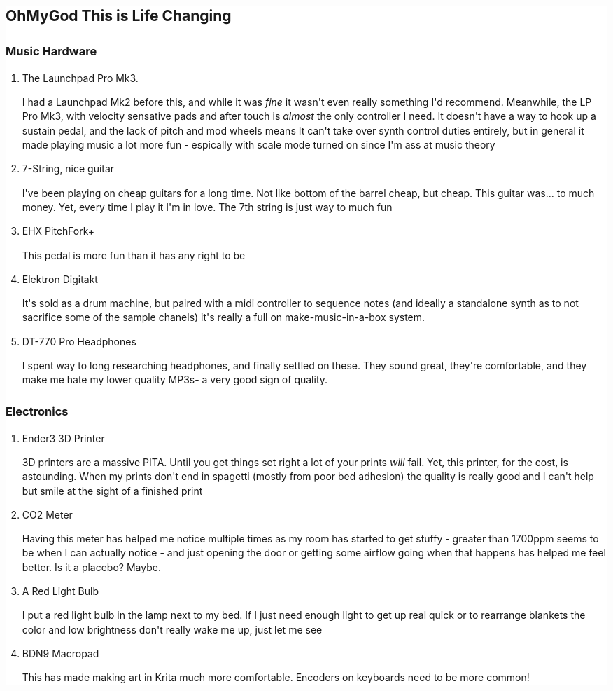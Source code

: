 ## OhMyGod This is Life Changing

### Music Hardware

1. The Launchpad Pro Mk3.

   I had a Launchpad Mk2 before this, and while it was *fine* it wasn't even really something I'd recommend. Meanwhile, the LP Pro Mk3, with velocity sensative pads and after touch is *almost* the only controller I need. It doesn't have a way to hook up a sustain pedal, and the lack of pitch and mod wheels means It can't take over synth control duties entirely, but in general it made playing music a lot more fun - espically with scale mode turned on since I'm ass at music theory

2. 7-String, nice guitar

   I've been playing on cheap guitars for a long time. Not like bottom of the barrel cheap, but cheap. This guitar was... to much money. Yet, every time I play it I'm in love. The 7th string is just way to much fun

3. EHX PitchFork+

   This pedal is more fun than it has any right to be

4. Elektron Digitakt

   It's sold as a drum machine, but paired with a midi controller to sequence notes (and ideally a standalone synth as to not sacrifice some of the sample chanels) it's really a full on make-music-in-a-box system.

5. DT-770 Pro Headphones

   I spent way to long researching headphones, and finally settled on these. They sound great, they're comfortable, and they make me hate my lower quality MP3s- a very good sign of quality.

### Electronics

1. Ender3 3D Printer

   3D printers are a massive PITA. Until you get things set right a lot of your prints *will* fail. Yet, this printer, for the cost, is astounding. When my prints don't end in spagetti (mostly from poor bed adhesion) the quality is really good and I can't help but smile at the sight of a finished print

2. CO2 Meter

   Having this meter has helped me notice multiple times as my room has started to get stuffy - greater than 1700ppm seems to be when I can actually notice - and just opening the door or getting some airflow going when that happens has helped me feel better. Is it a placebo? Maybe.

3. A Red Light Bulb

   I put a red light bulb in the lamp next to my bed. If I just need enough light to get up real quick or to rearrange blankets the color and low brightness don't really wake me up, just let me see

4. BDN9 Macropad

   This has made making art in Krita much more comfortable. Encoders on keyboards need to be more common!
